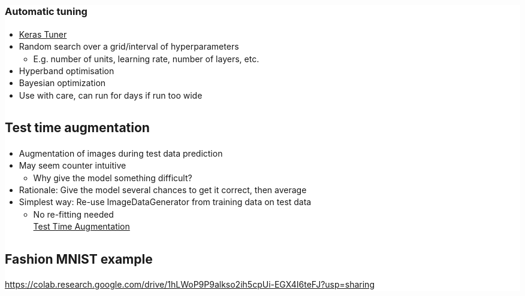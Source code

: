 ### Automatic tuning
- [Keras Tuner](https://keras-team.github.io/keras-tuner)  
- Random search over a grid/interval of hyperparameters
    - E.g. number of units, learning rate, number of layers, etc.
- Hyperband optimisation
- Bayesian optimization
- Use with care, can run for days if run too wide

## Test time augmentation
- Augmentation of images during test data prediction
- May seem counter intuitive
    - Why give the model something difficult?
- Rationale: Give the model several chances to get it correct, then average
- Simplest way: Re-use ImageDataGenerator from training data on test data
    - No re-fitting needed  
[Test Time Augmentation](https://towardsdatascience.com/test-time-augmentation-tta-and-how-to-perform-it-with-keras-4ac19b67fb4d)


## Fashion MNIST example
https://colab.research.google.com/drive/1hLWoP9P9alkso2ih5cpUi-EGX4I6teFJ?usp=sharing
